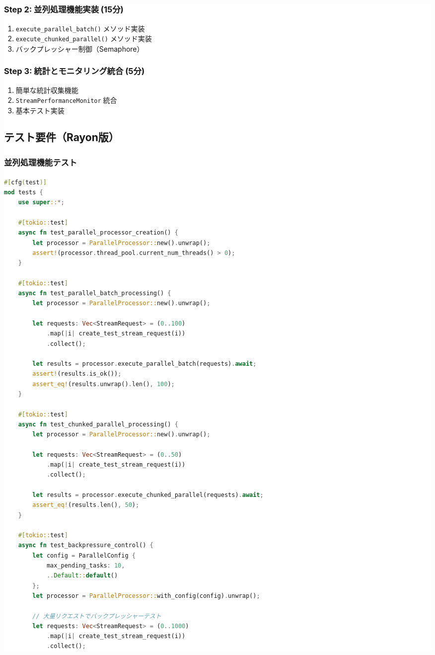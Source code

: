 ### Step 2: 並列処理機能実装 (15分)
1. `execute_parallel_batch()` メソッド実装
2. `execute_chunked_parallel()` メソッド実装
3. バックプレッシャー制御（Semaphore）

### Step 3: 統計とモニタリング統合 (5分)
1. 簡単な統計収集機能
2. `StreamPerformanceMonitor` 統合
3. 基本テスト実装

## テスト要件（Rayon版）

### 並列処理機能テスト
```rust
#[cfg(test)]
mod tests {
    use super::*;

    #[tokio::test]
    async fn test_parallel_processor_creation() {
        let processor = ParallelProcessor::new().unwrap();
        assert!(processor.thread_pool.current_num_threads() > 0);
    }

    #[tokio::test]
    async fn test_parallel_batch_processing() {
        let processor = ParallelProcessor::new().unwrap();
        
        let requests: Vec<StreamRequest> = (0..100)
            .map(|i| create_test_stream_request(i))
            .collect();

        let results = processor.execute_parallel_batch(requests).await;
        assert!(results.is_ok());
        assert_eq!(results.unwrap().len(), 100);
    }

    #[tokio::test]
    async fn test_chunked_parallel_processing() {
        let processor = ParallelProcessor::new().unwrap();
        
        let requests: Vec<StreamRequest> = (0..50)
            .map(|i| create_test_stream_request(i))
            .collect();

        let results = processor.execute_chunked_parallel(requests).await;
        assert_eq!(results.len(), 50);
    }

    #[tokio::test]
    async fn test_backpressure_control() {
        let config = ParallelConfig {
            max_pending_tasks: 10,
            ..Default::default()
        };
        let processor = ParallelProcessor::with_config(config).unwrap();
        
        // 大量リクエストでバックプレッシャーテスト
        let requests: Vec<StreamRequest> = (0..1000)
            .map(|i| create_test_stream_request(i))
            .collect();

```